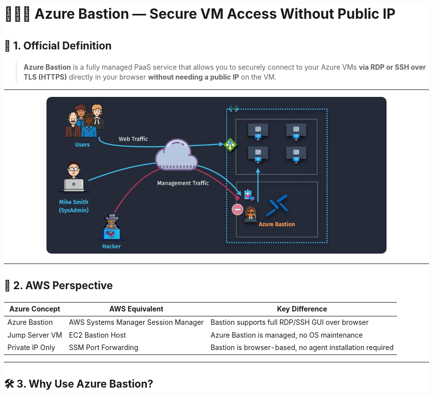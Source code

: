 # 👩🏻‍⚖️ Azure Bastion — Secure VM Access Without Public IP

## 📌 1. Official Definition

> **Azure Bastion** is a fully managed PaaS service that allows you to securely connect to your Azure VMs **via RDP or SSH over TLS (HTTPS)** directly in your browser **without needing a public IP** on the VM.

---

<div align="center">
  <img src="images/az-bastion.png" alt="Azure Bastion Components" style="width: 80%; border-radius: 10px;">
</div>

---

## 🔄 2. AWS Perspective

| Azure Concept   | AWS Equivalent                      | Key Difference                                           |
| --------------- | ----------------------------------- | -------------------------------------------------------- |
| Azure Bastion   | AWS Systems Manager Session Manager | Bastion supports full RDP/SSH GUI over browser           |
| Jump Server VM  | EC2 Bastion Host                    | Azure Bastion is managed, no OS maintenance              |
| Private IP Only | SSM Port Forwarding                 | Bastion is browser-based, no agent installation required |

---

## 🛠 3. Why Use Azure Bastion?
